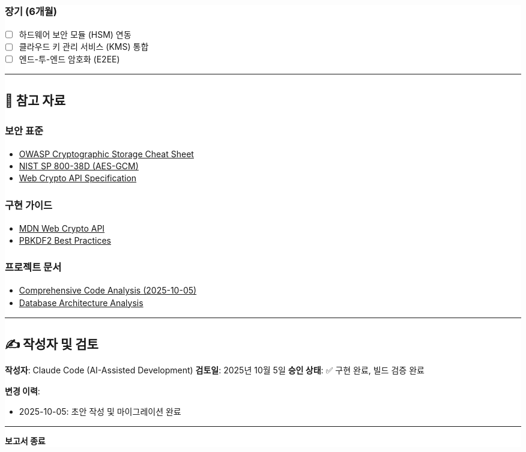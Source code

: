 ### 장기 (6개월)
- [ ] 하드웨어 보안 모듈 (HSM) 연동
- [ ] 클라우드 키 관리 서비스 (KMS) 통합
- [ ] 엔드-투-엔드 암호화 (E2EE)

---

## 📖 참고 자료

### 보안 표준
- [OWASP Cryptographic Storage Cheat Sheet](https://cheatsheetseries.owasp.org/cheatsheets/Cryptographic_Storage_Cheat_Sheet.html)
- [NIST SP 800-38D (AES-GCM)](https://csrc.nist.gov/publications/detail/sp/800-38d/final)
- [Web Crypto API Specification](https://www.w3.org/TR/WebCryptoAPI/)

### 구현 가이드
- [MDN Web Crypto API](https://developer.mozilla.org/en-US/docs/Web/API/Web_Crypto_API)
- [PBKDF2 Best Practices](https://cheatsheetseries.owasp.org/cheatsheets/Password_Storage_Cheat_Sheet.html)

### 프로젝트 문서
- [Comprehensive Code Analysis (2025-10-05)](./comprehensive-code-analysis-2025-10-05.md)
- [Database Architecture Analysis](../.serena/memories/database_architecture_analysis.md)

---

## ✍️ 작성자 및 검토

**작성자**: Claude Code (AI-Assisted Development)
**검토일**: 2025년 10월 5일
**승인 상태**: ✅ 구현 완료, 빌드 검증 완료

**변경 이력**:
- 2025-10-05: 초안 작성 및 마이그레이션 완료

---

**보고서 종료**
